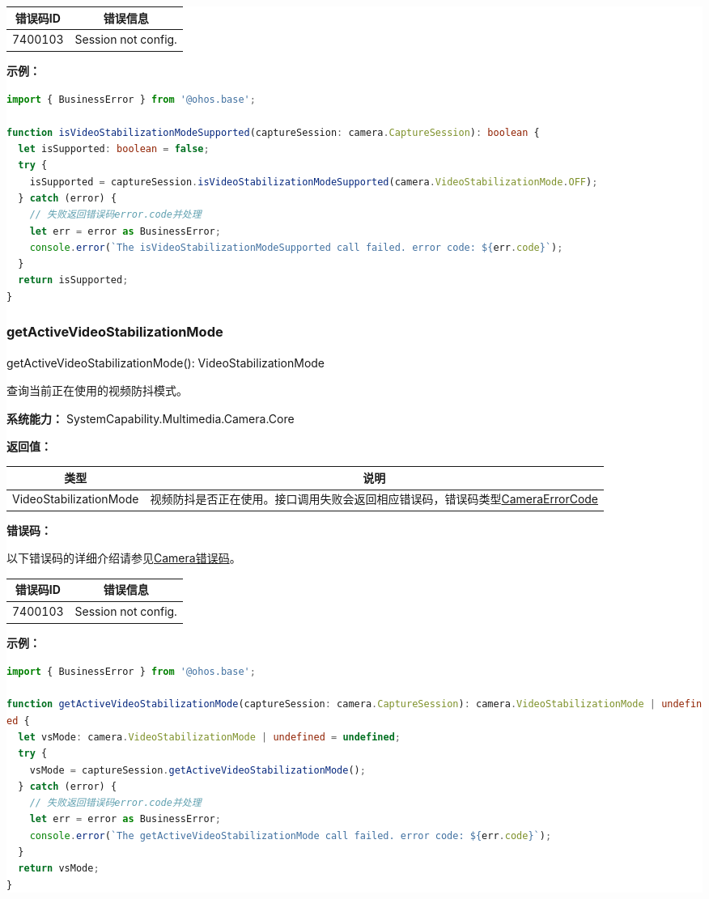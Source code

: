 | 错误码ID         | 错误信息        |
| --------------- | --------------- |
| 7400103                |  Session not config.                                   |

**示例：**

```ts
import { BusinessError } from '@ohos.base';

function isVideoStabilizationModeSupported(captureSession: camera.CaptureSession): boolean {
  let isSupported: boolean = false;
  try {
    isSupported = captureSession.isVideoStabilizationModeSupported(camera.VideoStabilizationMode.OFF);
  } catch (error) {
    // 失败返回错误码error.code并处理
    let err = error as BusinessError;
    console.error(`The isVideoStabilizationModeSupported call failed. error code: ${err.code}`);
  }
  return isSupported;
}
```

### getActiveVideoStabilizationMode

getActiveVideoStabilizationMode(): VideoStabilizationMode

查询当前正在使用的视频防抖模式。

**系统能力：** SystemCapability.Multimedia.Camera.Core

**返回值：**

| 类型        | 说明                          |
| ---------- | ----------------------------- |
| VideoStabilizationMode    | 视频防抖是否正在使用。接口调用失败会返回相应错误码，错误码类型[CameraErrorCode](#cameraerrorcode) |

**错误码：**

以下错误码的详细介绍请参见[Camera错误码](../errorcodes/errorcode-camera.md)。

| 错误码ID         | 错误信息        |
| --------------- | --------------- |
| 7400103                |  Session not config.                                   |

**示例：**

```ts
import { BusinessError } from '@ohos.base';

function getActiveVideoStabilizationMode(captureSession: camera.CaptureSession): camera.VideoStabilizationMode | undefined {
  let vsMode: camera.VideoStabilizationMode | undefined = undefined;
  try {
    vsMode = captureSession.getActiveVideoStabilizationMode();
  } catch (error) {
    // 失败返回错误码error.code并处理
    let err = error as BusinessError;
    console.error(`The getActiveVideoStabilizationMode call failed. error code: ${err.code}`);
  }
  return vsMode;
}
```

